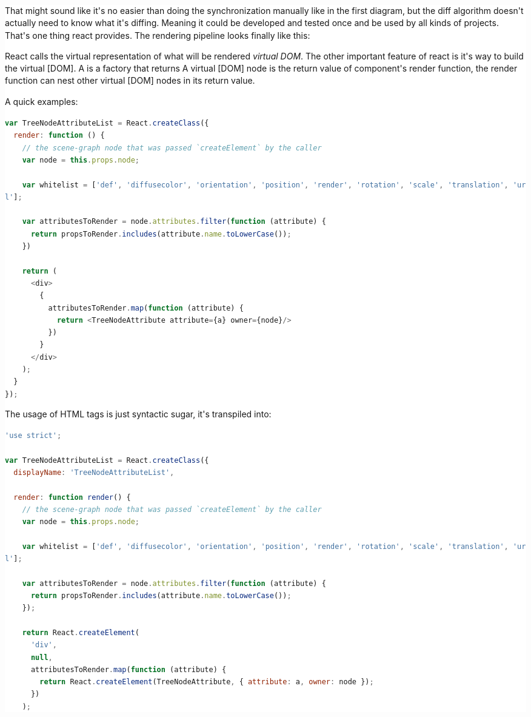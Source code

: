 That might sound like it's no easier than doing the synchronization manually like in the first diagram, but the diff algorithm doesn't actually need to know what it's diffing.
Meaning it could be developed and tested once and be used by all kinds of projects.
That's one thing react provides.
The rendering pipeline looks finally like this:  
<object data="https://rawgit.com/despairblue/furry-octo-dangerzone/master/assets/react.md.svg"></object>

React calls the virtual representation of what will be rendered *virtual DOM*.
The other important feature of react is it's way to build the virtual [DOM].
A is a factory that returns
A virtual [DOM] node is the return value of component's render function, the render function can nest other virtual [DOM] nodes in its return value.

A quick examples:
```javascript
var TreeNodeAttributeList = React.createClass({
  render: function () {
    // the scene-graph node that was passed `createElement` by the caller
    var node = this.props.node;

    var whitelist = ['def', 'diffusecolor', 'orientation', 'position', 'render', 'rotation', 'scale', 'translation', 'url'];

    var attributesToRender = node.attributes.filter(function (attribute) {
      return propsToRender.includes(attribute.name.toLowerCase());
    })

    return (
      <div>
        {
          attributesToRender.map(function (attribute) {
            return <TreeNodeAttribute attribute={a} owner={node}/>
          })
        }
      </div>
    );
  }
});
```
The usage of HTML tags is just syntactic sugar, it's transpiled into:
```javascript
'use strict';

var TreeNodeAttributeList = React.createClass({
  displayName: 'TreeNodeAttributeList',

  render: function render() {
    // the scene-graph node that was passed `createElement` by the caller
    var node = this.props.node;

    var whitelist = ['def', 'diffusecolor', 'orientation', 'position', 'render', 'rotation', 'scale', 'translation', 'url'];

    var attributesToRender = node.attributes.filter(function (attribute) {
      return propsToRender.includes(attribute.name.toLowerCase());
    });

    return React.createElement(
      'div',
      null,
      attributesToRender.map(function (attribute) {
        return React.createElement(TreeNodeAttribute, { attribute: a, owner: node });
      })
    );
```

[40]: http://www.x3dom.org
[50]: http://www.realityprime.com/blog/2007/06/scenegraphs-past-present-and-future/
[60]: http://vr.tu-freiberg.de/roundtrip3d/
[70]: https://mbraak.github.io/jqTree/#node-functions-getnextnode
[80]: http://blogs.msdn.com/b/brada/archive/2003/10/02/50420.aspx
[GF15]: http://dx.doi.org/10.1007/s00450-014-0256-x
[JLV15]: http://dx.doi.org/10.1007/s00450-014-0258-8